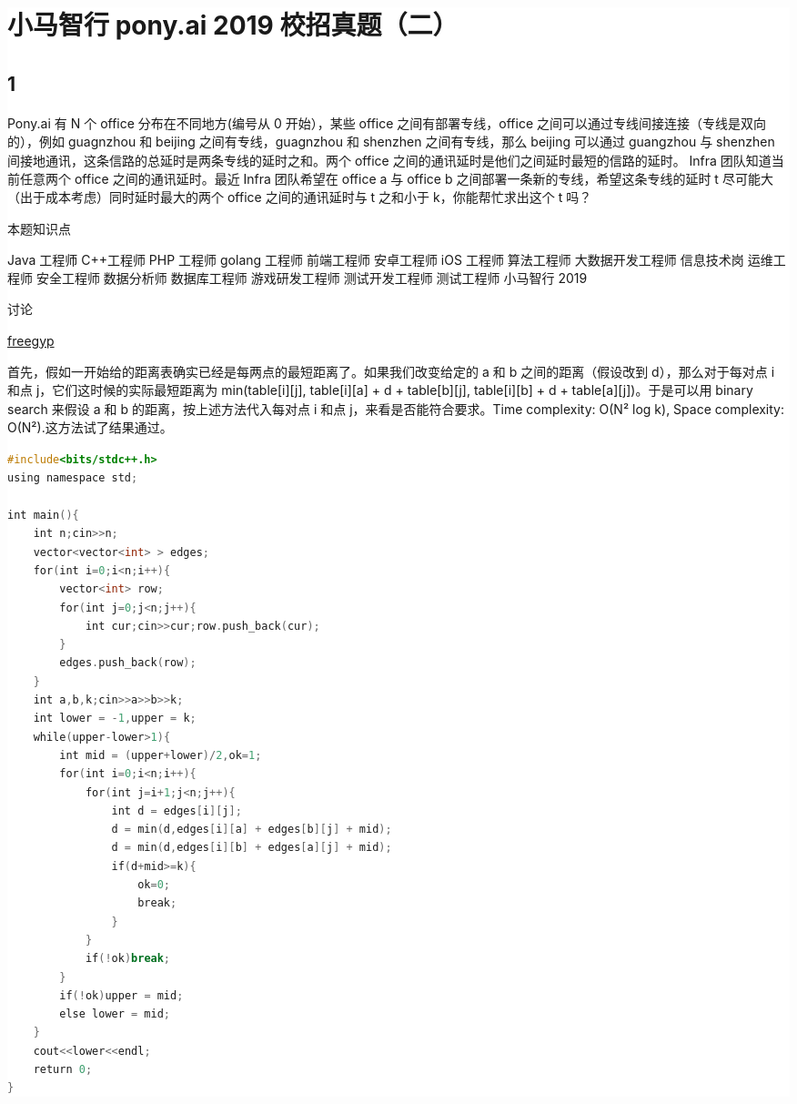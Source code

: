 # 小马智行 pony.ai 2019 校招真题（二）

## 1

Pony.ai 有 N 个 office 分布在不同地方(编号从 0 开始），某些 office 之间有部署专线，office 之间可以通过专线间接连接（专线是双向的），例如 guagnzhou 和 beijing 之间有专线，guagnzhou 和 shenzhen 之间有专线，那么 beijing 可以通过 guangzhou 与 shenzhen 间接地通讯，这条信路的总延时是两条专线的延时之和。两个 office 之间的通讯延时是他们之间延时最短的信路的延时。
Infra 团队知道当前任意两个 office 之间的通讯延时。最近 Infra 团队希望在 office a 与 office b 之间部署一条新的专线，希望这条专线的延时 t 尽可能大（出于成本考虑）同时延时最大的两个 office 之间的通讯延时与 t 之和小于 k，你能帮忙求出这个 t 吗？

本题知识点

Java 工程师 C++工程师 PHP 工程师 golang 工程师 前端工程师 安卓工程师 iOS 工程师 算法工程师 大数据开发工程师 信息技术岗 运维工程师 安全工程师 数据分析师 数据库工程师 游戏研发工程师 测试开发工程师 测试工程师 小马智行 2019

讨论

[freegyp](https://www.nowcoder.com/profile/516523348)

首先，假如一开始给的距离表确实已经是每两点的最短距离了。如果我们改变给定的 a 和 b 之间的距离（假设改到 d），那么对于每对点 i 和点 j，它们这时候的实际最短距离为 min(table[i][j], table[i][a] + d + table[b][j], table[i][b] + d + table[a][j])。于是可以用 binary search 来假设 a 和 b 的距离，按上述方法代入每对点 i 和点 j，来看是否能符合要求。Time complexity: O(N² log k), Space complexity: O(N²).这方法试了结果通过。

```cpp
#include<bits/stdc++.h>
using namespace std;

int main(){
    int n;cin>>n;
    vector<vector<int> > edges;
    for(int i=0;i<n;i++){
        vector<int> row;
        for(int j=0;j<n;j++){
            int cur;cin>>cur;row.push_back(cur);
        }
        edges.push_back(row);
    }
    int a,b,k;cin>>a>>b>>k;
    int lower = -1,upper = k;
    while(upper-lower>1){
        int mid = (upper+lower)/2,ok=1;
        for(int i=0;i<n;i++){
            for(int j=i+1;j<n;j++){
                int d = edges[i][j];
                d = min(d,edges[i][a] + edges[b][j] + mid);
                d = min(d,edges[i][b] + edges[a][j] + mid);
                if(d+mid>=k){
                    ok=0;
                    break;
                }
            }
            if(!ok)break;
        }
        if(!ok)upper = mid;
        else lower = mid;
    }
    cout<<lower<<endl;
    return 0;
}
```
